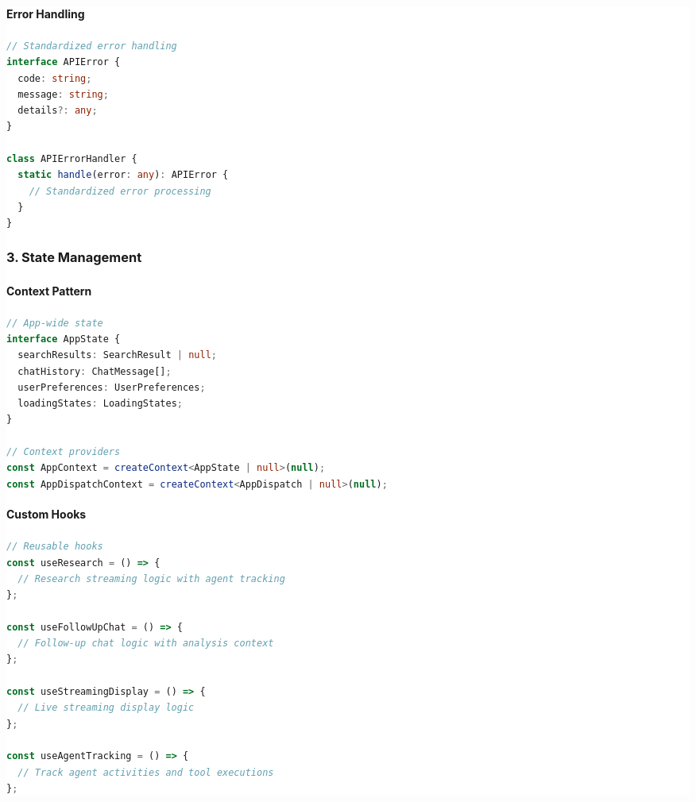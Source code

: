 #### **Error Handling**
```typescript
// Standardized error handling
interface APIError {
  code: string;
  message: string;
  details?: any;
}

class APIErrorHandler {
  static handle(error: any): APIError {
    // Standardized error processing
  }
}
```

### 3. **State Management**

#### **Context Pattern**
```typescript
// App-wide state
interface AppState {
  searchResults: SearchResult | null;
  chatHistory: ChatMessage[];
  userPreferences: UserPreferences;
  loadingStates: LoadingStates;
}

// Context providers
const AppContext = createContext<AppState | null>(null);
const AppDispatchContext = createContext<AppDispatch | null>(null);
```

#### **Custom Hooks**
```typescript
// Reusable hooks
const useResearch = () => {
  // Research streaming logic with agent tracking
};

const useFollowUpChat = () => {
  // Follow-up chat logic with analysis context
};

const useStreamingDisplay = () => {
  // Live streaming display logic
};

const useAgentTracking = () => {
  // Track agent activities and tool executions
};
```
